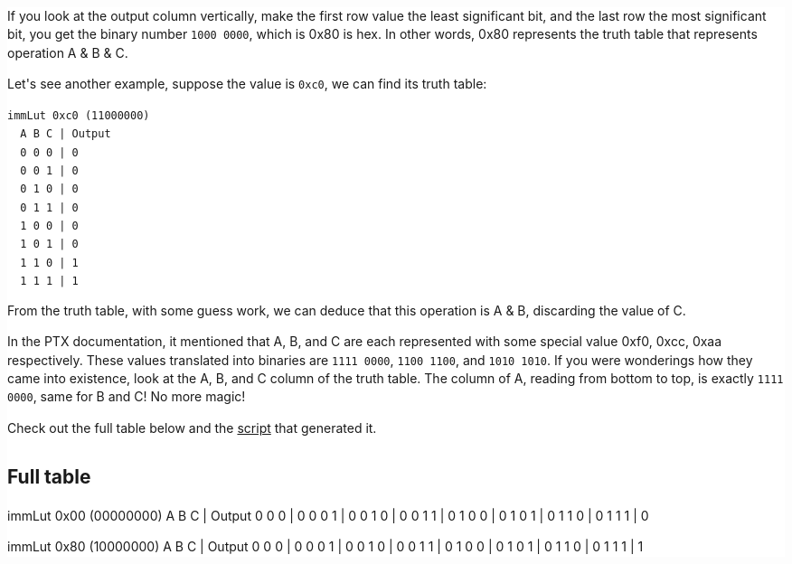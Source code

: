 If you look at the output column vertically, make the first row value the
least significant bit, and the last row the most significant bit, you get the
binary number `1000 0000`, which is 0x80 is hex. In other words, 0x80 represents
the truth table that represents operation A & B & C.

Let's see another example, suppose the value is `0xc0`, we can find its truth table:

```
immLut 0xc0 (11000000)
  A B C | Output
  0 0 0 | 0
  0 0 1 | 0
  0 1 0 | 0
  0 1 1 | 0
  1 0 0 | 0
  1 0 1 | 0
  1 1 0 | 1
  1 1 1 | 1
``` 

From the truth table, with some guess work, we can deduce that this operation is
A & B, discarding the value of C. 

In the PTX documentation, it mentioned that A, B, and C are each represented with
some special value 0xf0, 0xcc, 0xaa respectively. These values translated into binaries
are `1111 0000`, `1100 1100`, and `1010 1010`. If you were wonderings how they 
came into existence, look at the A, B, and C column of the truth table. The column
of A, reading from bottom to top, is exactly `1111 0000`, same for B and C! No more
magic!

Check out the full table below and the [script](scripts/lop3_table.py) that generated it.

## Full table

immLut 0x00 (00000000)
  A B C | Output
  0 0 0 | 0
  0 0 1 | 0
  0 1 0 | 0
  0 1 1 | 0
  1 0 0 | 0
  1 0 1 | 0
  1 1 0 | 0
  1 1 1 | 0

immLut 0x80 (10000000)
  A B C | Output
  0 0 0 | 0
  0 0 1 | 0
  0 1 0 | 0
  0 1 1 | 0
  1 0 0 | 0
  1 0 1 | 0
  1 1 0 | 0
  1 1 1 | 1
